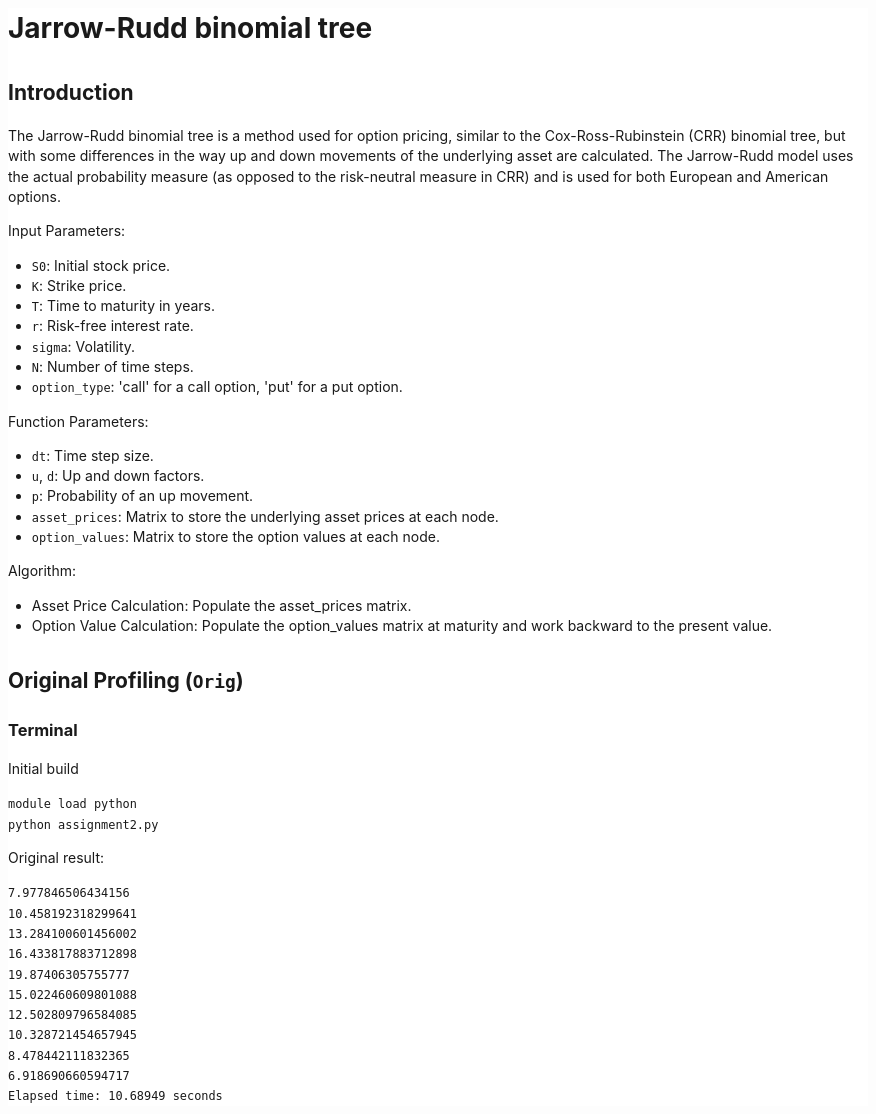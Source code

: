 # Jarrow-Rudd binomial tree

## Introduction
The Jarrow-Rudd binomial tree is a method used for option pricing, similar to the Cox-Ross-Rubinstein (CRR) binomial tree, but with some differences in the way up and down movements of the underlying asset are calculated. The Jarrow-Rudd model uses the actual probability measure (as opposed to the risk-neutral measure in CRR) and is used for both European and American options.

Input Parameters:
- `S0`: Initial stock price.
- `K`: Strike price.
- `T`: Time to maturity in years.
- `r`: Risk-free interest rate.
- `sigma`: Volatility.
- `N`: Number of time steps.
- `option_type`: 'call' for a call option, 'put' for a put option.

Function Parameters:
- `dt`: Time step size.
- `u`, `d`: Up and down factors.
- `p`: Probability of an up movement.
- `asset_prices`: Matrix to store the underlying asset prices at each node.
- `option_values`: Matrix to store the option values at each node.

Algorithm:
- Asset Price Calculation: Populate the asset_prices matrix.
- Option Value Calculation: Populate the option_values matrix at maturity and work backward to the present value.

## Original Profiling (`Orig`)
### Terminal
Initial build
```sh
module load python
python assignment2.py
```

Original result:
```sh
7.977846506434156
10.458192318299641
13.284100601456002
16.433817883712898
19.87406305755777
15.022460609801088
12.502809796584085
10.328721454657945
8.478442111832365
6.918690660594717
Elapsed time: 10.68949 seconds
```
